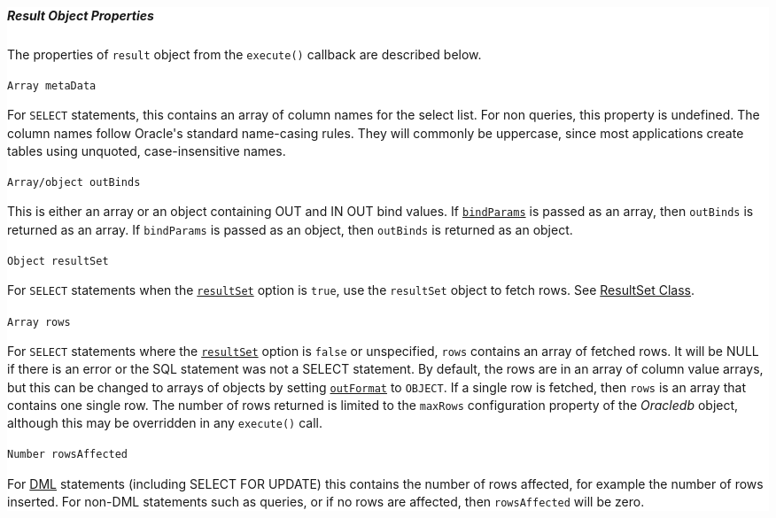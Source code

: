 
<a name="resultobject"></a>
##### Result Object Properties

The properties of `result` object from the `execute()` callback are described below.

```
Array metaData
```

For `SELECT` statements, this contains an array of column names for
the select list.  For non queries, this property is undefined.  The
column names follow Oracle's standard name-casing rules.  They will
commonly be uppercase, since most applications create tables using
unquoted, case-insensitive names.

```
Array/object outBinds
```

This is either an array or an object containing OUT and IN OUT bind
values. If [`bindParams`](#executebindParams) is passed as an array,
then `outBinds` is returned as an array. If `bindParams` is passed as
an object, then `outBinds` is returned as an object.

```
Object resultSet
```

For `SELECT` statements when the [`resultSet`](#executeoptions)
option is `true`, use the `resultSet` object to fetch rows.  See
[ResultSet Class](#resultsetclass).

```
Array rows
```

For `SELECT` statements where the [`resultSet`](#executeoptions) option is
`false` or unspecified, `rows` contains an array of fetched rows.  It
will be NULL if there is an error or the SQL statement was not a
SELECT statement.  By default, the rows are in an array of column
value arrays, but this can be changed to arrays of objects by setting
[`outFormat`](#propdboutformat) to `OBJECT`.  If a single row is
fetched, then `rows` is an array that contains one single row.  The
number of rows returned is limited to the `maxRows` configuration
property of the *Oracledb* object, although this may be overridden in
any `execute()` call.

```
Number rowsAffected
```

For
[DML](https://docs.oracle.com/database/121/CNCPT/glossary.htm#CNCPT2042)
statements (including SELECT FOR UPDATE) this contains the number of
rows affected, for example the number of rows inserted. For non-DML
statements such as queries, or if no rows are affected, then
`rowsAffected` will be zero.
